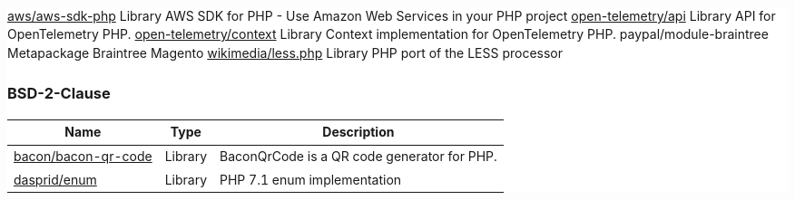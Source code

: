   <tr>
    <td>
      <a href="https://github.com/aws/aws-sdk-php">aws/aws-sdk-php</a>
    </td>
    <td>Library</td>
    <td>AWS SDK for PHP - Use Amazon Web Services in your PHP project</td>
  </tr>
  <tr>
    <td>
      <a href="https://github.com/opentelemetry-php/api">open-telemetry/api</a>
    </td>
    <td>Library</td>
    <td>API for OpenTelemetry PHP.</td>
  </tr>
  <tr>
    <td>
      <a href="https://github.com/opentelemetry-php/context">open-telemetry/context</a>
    </td>
    <td>Library</td>
    <td>Context implementation for OpenTelemetry PHP.</td>
  </tr>
  <tr>
    <td>
      paypal/module-braintree
    </td>
    <td>Metapackage</td>
    <td>Braintree Magento</td>
  </tr>
  <tr>
    <td>
      <a href="https://github.com/wikimedia/less.php">wikimedia/less.php</a>
    </td>
    <td>Library</td>
    <td>PHP port of the LESS processor</td>
  </tr>
  </tbody>
</table>

### BSD-2-Clause

<table>
  <thead>
    <tr>
      <th>Name</th>
      <th>Type</th>
      <th>Description</th>
    </tr>
  </thead>
  <tbody>
  <tr>
    <td>
      <a href="https://github.com/Bacon/BaconQrCode">bacon/bacon-qr-code</a>
    </td>
    <td>Library</td>
    <td>BaconQrCode is a QR code generator for PHP.</td>
  </tr>
  <tr>
    <td>
      <a href="https://github.com/DASPRiD/Enum">dasprid/enum</a>
    </td>
    <td>Library</td>
    <td>PHP 7.1 enum implementation</td>
  </tr>
  <tr>